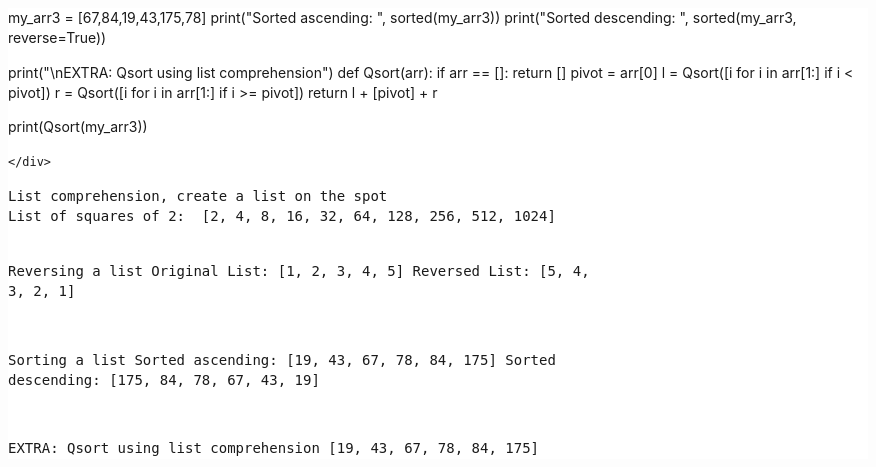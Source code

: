 <span class="n">my_arr3</span> <span class="o">=</span> <span class="p">[</span><span class="mi">67</span><span class="p">,</span><span class="mi">84</span><span class="p">,</span><span class="mi">19</span><span class="p">,</span><span class="mi">43</span><span class="p">,</span><span class="mi">175</span><span class="p">,</span><span class="mi">78</span><span class="p">]</span>
<span class="nb">print</span><span class="p">(</span><span class="s2">&quot;Sorted ascending: &quot;</span><span class="p">,</span> <span class="nb">sorted</span><span class="p">(</span><span class="n">my_arr3</span><span class="p">))</span>
<span class="nb">print</span><span class="p">(</span><span class="s2">&quot;Sorted descending: &quot;</span><span class="p">,</span> <span class="nb">sorted</span><span class="p">(</span><span class="n">my_arr3</span><span class="p">,</span> <span class="n">reverse</span><span class="o">=</span><span class="kc">True</span><span class="p">))</span>

<span class="nb">print</span><span class="p">(</span><span class="s2">&quot;</span><span class="se">\n</span><span class="s2">EXTRA: Qsort using list comprehension&quot;</span><span class="p">)</span>
<span class="k">def</span> <span class="nf">Qsort</span><span class="p">(</span><span class="n">arr</span><span class="p">):</span>
    <span class="k">if</span> <span class="n">arr</span> <span class="o">==</span> <span class="p">[]:</span>
        <span class="k">return</span> <span class="p">[]</span>
    <span class="n">pivot</span> <span class="o">=</span> <span class="n">arr</span><span class="p">[</span><span class="mi">0</span><span class="p">]</span>
    <span class="n">l</span> <span class="o">=</span> <span class="n">Qsort</span><span class="p">([</span><span class="n">i</span> <span class="k">for</span> <span class="n">i</span> <span class="ow">in</span> <span class="n">arr</span><span class="p">[</span><span class="mi">1</span><span class="p">:]</span> <span class="k">if</span> <span class="n">i</span> <span class="o">&lt;</span> <span class="n">pivot</span><span class="p">])</span>
    <span class="n">r</span> <span class="o">=</span> <span class="n">Qsort</span><span class="p">([</span><span class="n">i</span> <span class="k">for</span> <span class="n">i</span> <span class="ow">in</span> <span class="n">arr</span><span class="p">[</span><span class="mi">1</span><span class="p">:]</span> <span class="k">if</span> <span class="n">i</span> <span class="o">&gt;=</span> <span class="n">pivot</span><span class="p">])</span>
    <span class="k">return</span> <span class="n">l</span> <span class="o">+</span> <span class="p">[</span><span class="n">pivot</span><span class="p">]</span> <span class="o">+</span> <span class="n">r</span>

<span class="nb">print</span><span class="p">(</span><span class="n">Qsort</span><span class="p">(</span><span class="n">my_arr3</span><span class="p">))</span>
</pre></div>

    </div>
</div>
</div>

<div class="output_wrapper">
<div class="output">

<div class="output_area">

<div class="output_subarea output_stream output_stdout output_text">
<pre>List comprehension, create a list on the spot
List of squares of 2:  [2, 4, 8, 16, 32, 64, 128, 256, 512, 1024]

Reversing a list
Original List:  [1, 2, 3, 4, 5]
Reversed List:  [5, 4, 3, 2, 1]

Sorting a list
Sorted ascending:  [19, 43, 67, 78, 84, 175]
Sorted descending:  [175, 84, 78, 67, 43, 19]

EXTRA: Qsort using list comprehension
[19, 43, 67, 78, 84, 175]
</pre>
</div>
</div>

</div>